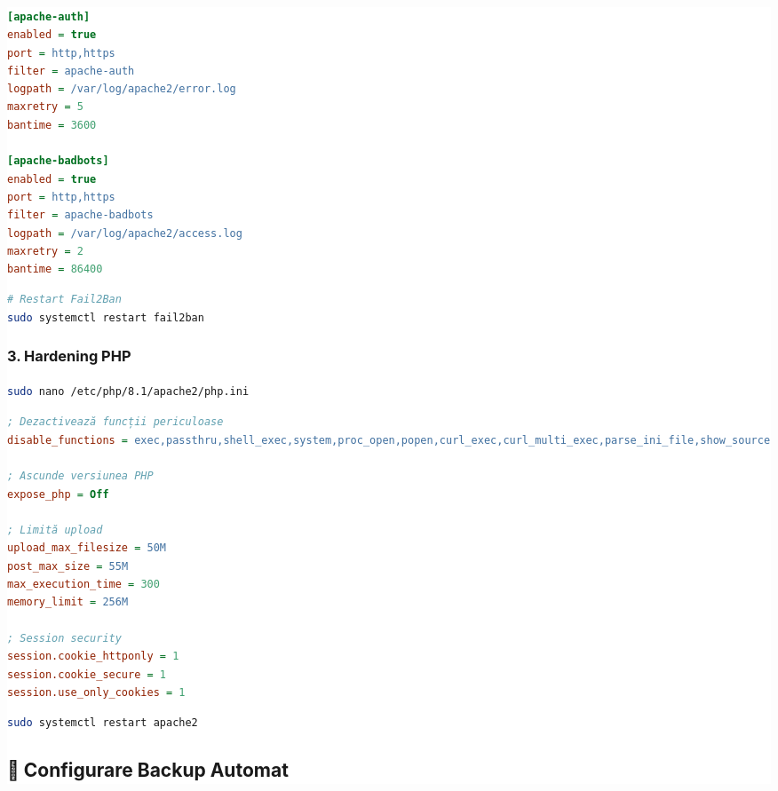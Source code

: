 ```ini
[apache-auth]
enabled = true
port = http,https
filter = apache-auth
logpath = /var/log/apache2/error.log
maxretry = 5
bantime = 3600

[apache-badbots]
enabled = true
port = http,https
filter = apache-badbots
logpath = /var/log/apache2/access.log
maxretry = 2
bantime = 86400
```

```bash
# Restart Fail2Ban
sudo systemctl restart fail2ban
```

### 3. Hardening PHP

```bash
sudo nano /etc/php/8.1/apache2/php.ini
```

```ini
; Dezactivează funcții periculoase
disable_functions = exec,passthru,shell_exec,system,proc_open,popen,curl_exec,curl_multi_exec,parse_ini_file,show_source

; Ascunde versiunea PHP
expose_php = Off

; Limită upload
upload_max_filesize = 50M
post_max_size = 55M
max_execution_time = 300
memory_limit = 256M

; Session security
session.cookie_httponly = 1
session.cookie_secure = 1
session.use_only_cookies = 1
```

```bash
sudo systemctl restart apache2
```

## 💾 Configurare Backup Automat
